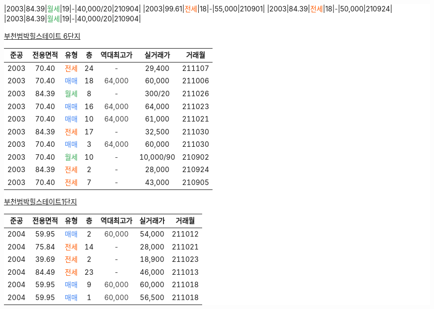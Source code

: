 |2003|84.39|<span style="color:#34a853">월세</span>|19|<span style="color:#444444">-</span>|40,000/20|210904|
|2003|99.61|<span style="color:#ff5a00">전세</span>|18|<span style="color:#444444">-</span>|55,000|210901|
|2003|84.39|<span style="color:#ff5a00">전세</span>|18|<span style="color:#444444">-</span>|50,000|210924|
|2003|84.39|<span style="color:#34a853">월세</span>|19|<span style="color:#444444">-</span>|40,000/20|210904|

[부천범박힐스테이트 6단지](https://search.naver.com/search.naver?query=%EA%B2%BD%EA%B8%B0%EB%8F%84+%EB%B6%80%EC%B2%9C%EC%8B%9C+%EB%B2%94%EB%B0%95%EB%8F%99+%EB%B6%80%EC%B2%9C%EB%B2%94%EB%B0%95%ED%9E%90%EC%8A%A4%ED%85%8C%EC%9D%B4%ED%8A%B8+6%EB%8B%A8%EC%A7%80)

|준공|전용면적|유형|층|역대최고가|실거래가|거래월|
|:---:|:---:|:---:|:---:|:---:|:---:|:---:|
|2003|70.40|<span style="color:#ff5a00">전세</span>|24|<span style="color:#444444">-</span>|29,400|211107|
|2003|70.40|<span style="color:#4285f3">매매</span>|18|<span style="color:#444444">64,000</span>|60,000|211006|
|2003|84.39|<span style="color:#34a853">월세</span>|8|<span style="color:#444444">-</span>|300/20|211026|
|2003|70.40|<span style="color:#4285f3">매매</span>|16|<span style="color:#444444">64,000</span>|64,000|211023|
|2003|70.40|<span style="color:#4285f3">매매</span>|10|<span style="color:#444444">64,000</span>|61,000|211021|
|2003|84.39|<span style="color:#ff5a00">전세</span>|17|<span style="color:#444444">-</span>|32,500|211030|
|2003|70.40|<span style="color:#4285f3">매매</span>|3|<span style="color:#444444">64,000</span>|60,000|211030|
|2003|70.40|<span style="color:#34a853">월세</span>|10|<span style="color:#444444">-</span>|10,000/90|210902|
|2003|84.39|<span style="color:#ff5a00">전세</span>|2|<span style="color:#444444">-</span>|28,000|210924|
|2003|70.40|<span style="color:#ff5a00">전세</span>|7|<span style="color:#444444">-</span>|43,000|210905|


<script async src="//pagead2.googlesyndication.com/pagead/js/adsbygoogle.js"></script>

<ins class="adsbygoogle"
     style="display:block"
     data-ad-client="ca-pub-2446590836940007"
     data-ad-slot="1659523306"
     data-ad-format="auto"
     data-full-width-responsive="true"></ins>
<script>
(adsbygoogle = window.adsbygoogle || []).push({});
</script>


[부천범박힐스테이트1단지](https://search.naver.com/search.naver?query=%EA%B2%BD%EA%B8%B0%EB%8F%84+%EB%B6%80%EC%B2%9C%EC%8B%9C+%EB%B2%94%EB%B0%95%EB%8F%99+%EB%B6%80%EC%B2%9C%EB%B2%94%EB%B0%95%ED%9E%90%EC%8A%A4%ED%85%8C%EC%9D%B4%ED%8A%B81%EB%8B%A8%EC%A7%80)

|준공|전용면적|유형|층|역대최고가|실거래가|거래월|
|:---:|:---:|:---:|:---:|:---:|:---:|:---:|
|2004|59.95|<span style="color:#4285f3">매매</span>|2|<span style="color:#444444">60,000</span>|54,000|211012|
|2004|75.84|<span style="color:#ff5a00">전세</span>|14|<span style="color:#444444">-</span>|28,000|211021|
|2004|39.69|<span style="color:#ff5a00">전세</span>|2|<span style="color:#444444">-</span>|18,900|211023|
|2004|84.49|<span style="color:#ff5a00">전세</span>|23|<span style="color:#444444">-</span>|46,000|211013|
|2004|59.95|<span style="color:#4285f3">매매</span>|9|<span style="color:#444444">60,000</span>|60,000|211018|
|2004|59.95|<span style="color:#4285f3">매매</span>|1|<span style="color:#444444">60,000</span>|56,500|211018|

